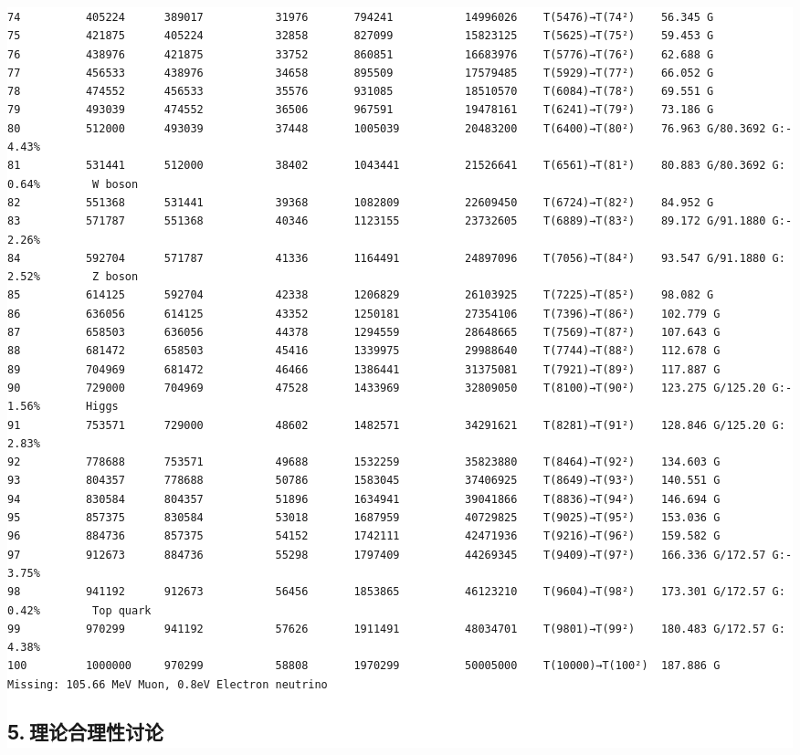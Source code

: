 ```
74          405224      389017           31976       794241           14996026    T(5476)→T(74²)    56.345 G                        
75          421875      405224           32858       827099           15823125    T(5625)→T(75²)    59.453 G                        
76          438976      421875           33752       860851           16683976    T(5776)→T(76²)    62.688 G                        
77          456533      438976           34658       895509           17579485    T(5929)→T(77²)    66.052 G                        
78          474552      456533           35576       931085           18510570    T(6084)→T(78²)    69.551 G                        
79          493039      474552           36506       967591           19478161    T(6241)→T(79²)    73.186 G                        
80          512000      493039           37448       1005039          20483200    T(6400)→T(80²)    76.963 G/80.3692 G:-4.43%       
81          531441      512000           38402       1043441          21526641    T(6561)→T(81²)    80.883 G/80.3692 G:0.64%        W boson
82          551368      531441           39368       1082809          22609450    T(6724)→T(82²)    84.952 G                        
83          571787      551368           40346       1123155          23732605    T(6889)→T(83²)    89.172 G/91.1880 G:-2.26%       
84          592704      571787           41336       1164491          24897096    T(7056)→T(84²)    93.547 G/91.1880 G:2.52%        Z boson
85          614125      592704           42338       1206829          26103925    T(7225)→T(85²)    98.082 G                        
86          636056      614125           43352       1250181          27354106    T(7396)→T(86²)    102.779 G                       
87          658503      636056           44378       1294559          28648665    T(7569)→T(87²)    107.643 G                       
88          681472      658503           45416       1339975          29988640    T(7744)→T(88²)    112.678 G                       
89          704969      681472           46466       1386441          31375081    T(7921)→T(89²)    117.887 G                       
90          729000      704969           47528       1433969          32809050    T(8100)→T(90²)    123.275 G/125.20 G:-1.56%       Higgs
91          753571      729000           48602       1482571          34291621    T(8281)→T(91²)    128.846 G/125.20 G:2.83%        
92          778688      753571           49688       1532259          35823880    T(8464)→T(92²)    134.603 G                       
93          804357      778688           50786       1583045          37406925    T(8649)→T(93²)    140.551 G                       
94          830584      804357           51896       1634941          39041866    T(8836)→T(94²)    146.694 G                       
95          857375      830584           53018       1687959          40729825    T(9025)→T(95²)    153.036 G                       
96          884736      857375           54152       1742111          42471936    T(9216)→T(96²)    159.582 G                       
97          912673      884736           55298       1797409          44269345    T(9409)→T(97²)    166.336 G/172.57 G:-3.75%       
98          941192      912673           56456       1853865          46123210    T(9604)→T(98²)    173.301 G/172.57 G:0.42%        Top quark
99          970299      941192           57626       1911491          48034701    T(9801)→T(99²)    180.483 G/172.57 G:4.38%        
100         1000000     970299           58808       1970299          50005000    T(10000)→T(100²)  187.886 G
Missing: 105.66 MeV Muon, 0.8eV Electron neutrino
```
## 5. 理论合理性讨论

